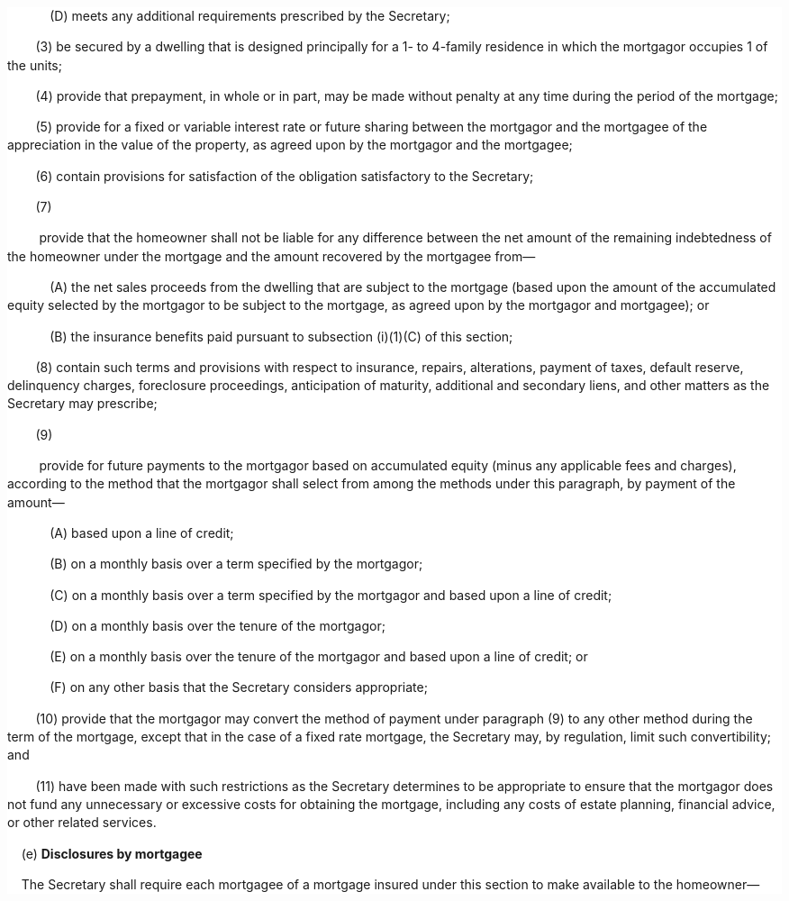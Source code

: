             (D) meets any additional requirements prescribed by the Secretary;

        (3) be secured by a dwelling that is designed principally for a 1- to 4-family residence in which the mortgagor occupies 1 of the units;

        (4) provide that prepayment, in whole or in part, may be made without penalty at any time during the period of the mortgage;

        (5) provide for a fixed or variable interest rate or future sharing between the mortgagor and the mortgagee of the appreciation in the value of the property, as agreed upon by the mortgagor and the mortgagee;

        (6) contain provisions for satisfaction of the obligation satisfactory to the Secretary;

        (7)

         provide that the homeowner shall not be liable for any difference between the net amount of the remaining indebtedness of the homeowner under the mortgage and the amount recovered by the mortgagee from—

            (A) the net sales proceeds from the dwelling that are subject to the mortgage (based upon the amount of the accumulated equity selected by the mortgagor to be subject to the mortgage, as agreed upon by the mortgagor and mortgagee); or

            (B) the insurance benefits paid pursuant to subsection (i)(1)(C) of this section;

        (8) contain such terms and provisions with respect to insurance, repairs, alterations, payment of taxes, default reserve, delinquency charges, foreclosure proceedings, anticipation of maturity, additional and secondary liens, and other matters as the Secretary may prescribe;

        (9)

         provide for future payments to the mortgagor based on accumulated equity (minus any applicable fees and charges), according to the method that the mortgagor shall select from among the methods under this paragraph, by payment of the amount—

            (A) based upon a line of credit;

            (B) on a monthly basis over a term specified by the mortgagor;

            (C) on a monthly basis over a term specified by the mortgagor and based upon a line of credit;

            (D) on a monthly basis over the tenure of the mortgagor;

            (E) on a monthly basis over the tenure of the mortgagor and based upon a line of credit; or

            (F) on any other basis that the Secretary considers appropriate;

        (10) provide that the mortgagor may convert the method of payment under paragraph (9) to any other method during the term of the mortgage, except that in the case of a fixed rate mortgage, the Secretary may, by regulation, limit such convertibility; and

        (11) have been made with such restrictions as the Secretary determines to be appropriate to ensure that the mortgagor does not fund any unnecessary or excessive costs for obtaining the mortgage, including any costs of estate planning, financial advice, or other related services.

    (e) __Disclosures by mortgagee__ 

    The Secretary shall require each mortgagee of a mortgage insured under this section to make available to the homeowner—
